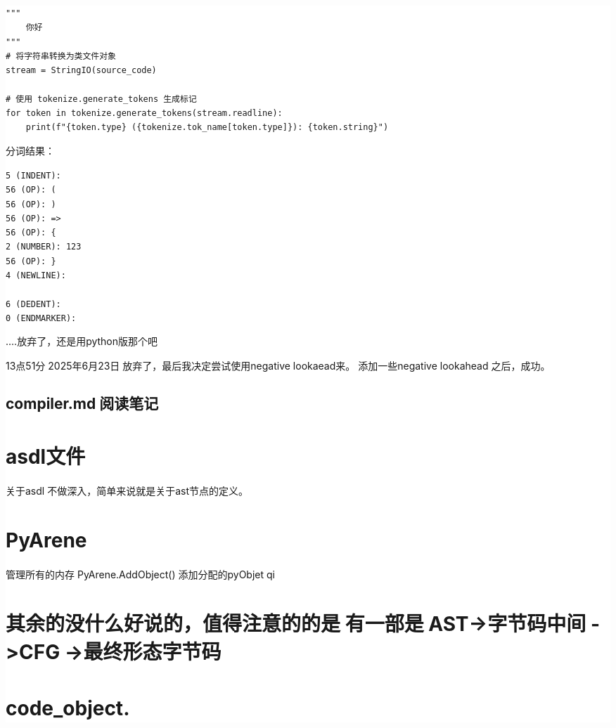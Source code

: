 ```
"""
    你好
"""
# 将字符串转换为类文件对象
stream = StringIO(source_code)

# 使用 tokenize.generate_tokens 生成标记
for token in tokenize.generate_tokens(stream.readline):
    print(f"{token.type} ({tokenize.tok_name[token.type]}): {token.string}")
```
分词结果：
```
5 (INDENT):  
56 (OP): (
56 (OP): )
56 (OP): =>
56 (OP): {
2 (NUMBER): 123
56 (OP): }
4 (NEWLINE): 

6 (DEDENT): 
0 (ENDMARKER): 
```

....放弃了，还是用python版那个吧

13点51分 2025年6月23日 
放弃了，最后我决定尝试使用negative lookaead来。
添加一些negative lookahead 之后，成功。


## compiler.md 阅读笔记


# asdl文件
关于asdl 不做深入，简单来说就是关于ast节点的定义。

# PyArene
管理所有的内存
PyArene.AddObject()
添加分配的pyObjet
qi

# 其余的没什么好说的，值得注意的的是 有一部是 AST->字节码中间 ->CFG ->最终形态字节码

# code_object.

